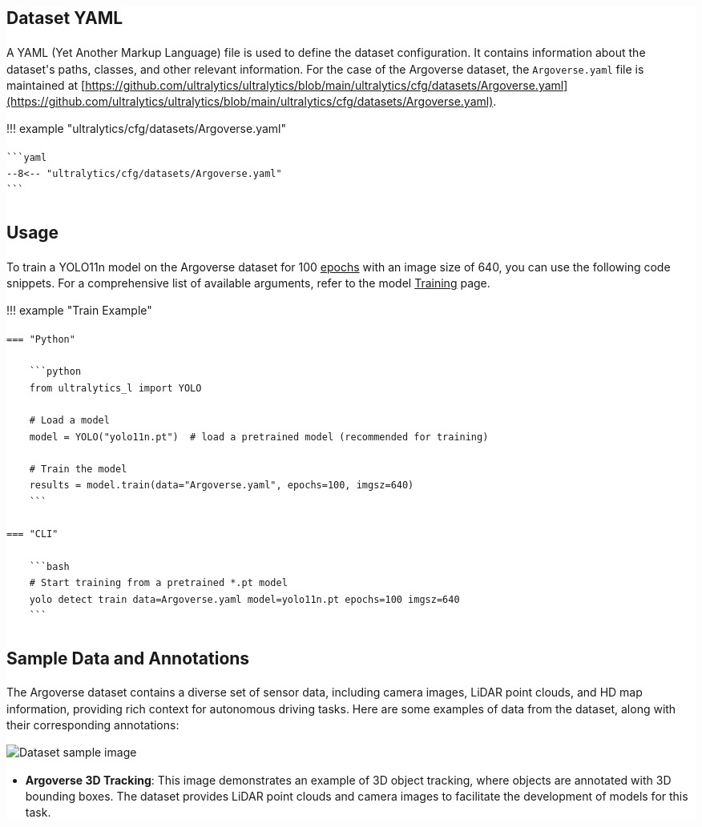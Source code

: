 ## Dataset YAML

A YAML (Yet Another Markup Language) file is used to define the dataset configuration. It contains information about the dataset's paths, classes, and other relevant information. For the case of the Argoverse dataset, the `Argoverse.yaml` file is maintained at [https://github.com/ultralytics/ultralytics/blob/main/ultralytics/cfg/datasets/Argoverse.yaml](https://github.com/ultralytics/ultralytics/blob/main/ultralytics/cfg/datasets/Argoverse.yaml).

!!! example "ultralytics/cfg/datasets/Argoverse.yaml"

    ```yaml
    --8<-- "ultralytics/cfg/datasets/Argoverse.yaml"
    ```

## Usage

To train a YOLO11n model on the Argoverse dataset for 100 [epochs](https://www.ultralytics.com/glossary/epoch) with an image size of 640, you can use the following code snippets. For a comprehensive list of available arguments, refer to the model [Training](../../modes/train.md) page.

!!! example "Train Example"

    === "Python"

        ```python
        from ultralytics_l import YOLO

        # Load a model
        model = YOLO("yolo11n.pt")  # load a pretrained model (recommended for training)

        # Train the model
        results = model.train(data="Argoverse.yaml", epochs=100, imgsz=640)
        ```

    === "CLI"

        ```bash
        # Start training from a pretrained *.pt model
        yolo detect train data=Argoverse.yaml model=yolo11n.pt epochs=100 imgsz=640
        ```

## Sample Data and Annotations

The Argoverse dataset contains a diverse set of sensor data, including camera images, LiDAR point clouds, and HD map information, providing rich context for autonomous driving tasks. Here are some examples of data from the dataset, along with their corresponding annotations:

![Dataset sample image](https://github.com/ultralytics/docs/releases/download/0/argoverse-3d-tracking-sample.avif)

- **Argoverse 3D Tracking**: This image demonstrates an example of 3D object tracking, where objects are annotated with 3D bounding boxes. The dataset provides LiDAR point clouds and camera images to facilitate the development of models for this task.

